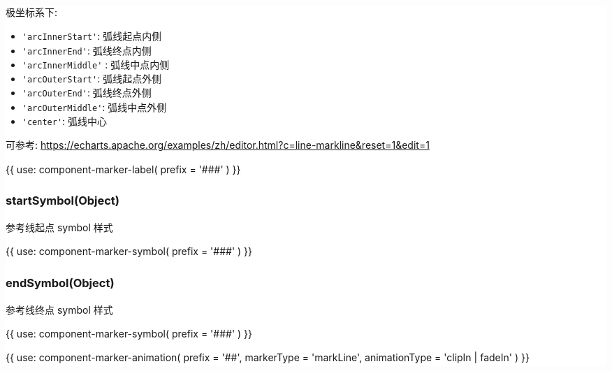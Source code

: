 极坐标系下:
- `'arcInnerStart'`: 弧线起点内侧
- `'arcInnerEnd'`: 弧线终点内侧
- `'arcInnerMiddle'` : 弧线中点内侧
- `'arcOuterStart'`: 弧线起点外侧
- `'arcOuterEnd'`: 弧线终点外侧
- `'arcOuterMiddle'`: 弧线中点外侧
- `'center'`: 弧线中心

可参考: https://echarts.apache.org/examples/zh/editor.html?c=line-markline&reset=1&edit=1

{{ use: component-marker-label(
  prefix = '###'
) }}

### startSymbol(Object)

参考线起点 symbol 样式

{{ use: component-marker-symbol(
  prefix = '###'
) }}

### endSymbol(Object)

参考线终点 symbol 样式

{{ use: component-marker-symbol(
  prefix = '###'
) }}

{{ use: component-marker-animation(
  prefix = '##',
  markerType = 'markLine',
  animationType = 'clipIn | fadeIn'
) }}

